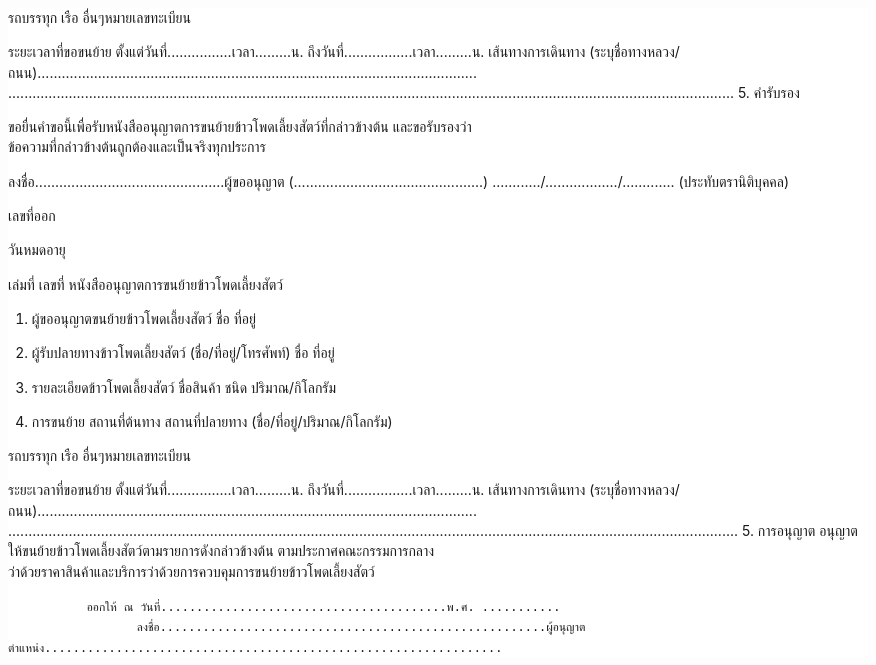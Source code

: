  
 
รถบรรทุก เรือ อื่นๆหมายเลขทะเบียน
    
ระยะเวลาที่ขอขนย้าย                     ตั้งแต่วันที่................เวลา.........น. ถึงวันที่.................เวลา.........น. 
เส้นทางการเดินทาง (ระบุชื่อทางหลวง/ถนน)............................................................................................................. 
....................................................................................................................................................................................
5. คํารับรอง 
 
ขอยื่นคําขอนี้เพื่อรับหนังสืออนุญาตการขนย้ายข้าวโพดเลี้ยงสัตว์ที่กล่าวข้างต้น และขอรับรองว่า            
ข้อความที่กล่าวข้างต้นถูกต้องและเป็นจริงทุกประการ                               
 
  ลงชื่อ...............................................ผู้ขออนุญาต 
                          (...............................................) 
                                                                 ............/................../............. 
     (ประทับตรานิติบุคคล)                       
 

เลขที่ออก 
 
วันหมดอายุ 
 
 
เล่มที่          เลขที่ 
หนังสืออนุญาตการขนย้ายข้าวโพดเลี้ยงสัตว์ 
1. ผู้ขออนุญาตขนย้ายข้าวโพดเลี้ยงสัตว์ 
ชื่อ ที่อยู่ 
 
 
 
2. ผู้รับปลายทางข้าวโพดเลี้ยงสัตว์ (ชื่อ/ที่อยู่/โทรศัพท์) 
ชื่อ ที่อยู่ 
 
 
 
3. รายละเอียดข้าวโพดเลี้ยงสัตว์ 
ชื่อสินค้า ชนิด ปริมาณ/กิโลกรัม 
      
4. การขนย้าย 
สถานที่ต้นทาง สถานที่ปลายทาง (ชื่อ/ที่อยู่/ปริมาณ/กิโลกรัม)
  
 
 
รถบรรทุก เรือ อื่นๆหมายเลขทะเบียน
    
ระยะเวลาที่ขอขนย้าย                     ตั้งแต่วันที่................เวลา.........น. ถึงวันที่.................เวลา.........น. 
เส้นทางการเดินทาง (ระบุชื่อทางหลวง/ถนน)............................................................................................................. 
.....................................................................................................................................................................................
5. การอนุญาต 
           อนุญาตให้ขนย้ายข้าวโพดเลี้ยงสัตว์ตามรายการดังกล่าวข้างต้น ตามประกาศคณะกรรมการกลาง            
ว่าด้วยราคาสินค้าและบริการว่าด้วยการควบคุมการขนย้ายข้าวโพดเลี้ยงสัตว์ 
 
               ออกให้ ณ วันที่........................................พ.ศ. ........... 
                      ลงชื่อ......................................................ผู้อนุญาต 
    ตําแหน่ง................................................................
   